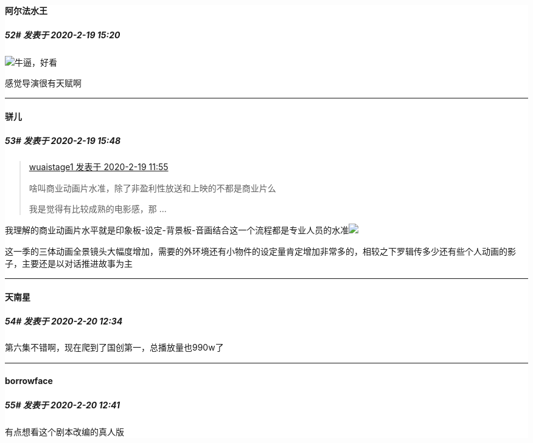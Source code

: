 ####  阿尔法水王  
##### 52#       发表于 2020-2-19 15:20



<img src="https://static.saraba1st.com/image/smiley/face2017/037.png" referrerpolicy="no-referrer">牛逼，好看


感觉导演很有天赋啊







-----

####  骈儿  
##### 53#       发表于 2020-2-19 15:48



<blockquote><a href="httphttps://bbs.saraba1st.com/2b/forum.php?mod=redirect&amp;goto=findpost&amp;pid=46459472&amp;ptid=1912256" target="_blank">wuaistage1 发表于 2020-2-19 11:55</a>

啥叫商业动画片水准，除了非盈利性放送和上映的不都是商业片么 


我是觉得有比较成熟的电影感，那 ...</blockquote>
我理解的商业动画片水平就是印象板-设定-背景板-音画结合这一个流程都是专业人员的水准<img src="https://static.saraba1st.com/image/smiley/face2017/173.png" referrerpolicy="no-referrer">

这一季的三体动画全景镜头大幅度增加，需要的外环境还有小物件的设定量肯定增加非常多的，相较之下罗辑传多少还有些个人动画的影子，主要还是以对话推进故事为主







-----

####  天南星  
##### 54#       发表于 2020-2-20 12:34




第六集不错啊，现在爬到了国创第一，总播放量也990w了







-----

####  borrowface  
##### 55#       发表于 2020-2-20 12:41




有点想看这个剧本改编的真人版


